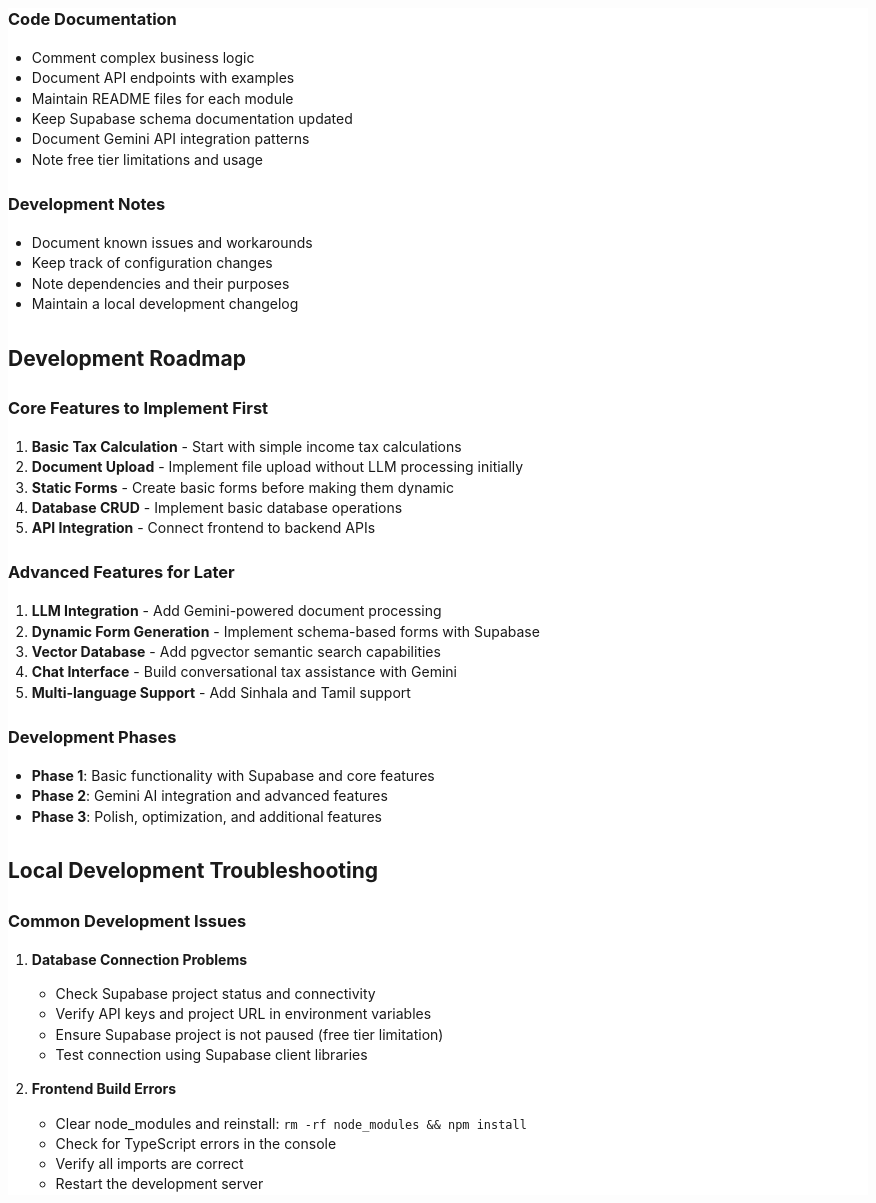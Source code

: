 ### Code Documentation
- Comment complex business logic
- Document API endpoints with examples
- Maintain README files for each module
- Keep Supabase schema documentation updated
- Document Gemini API integration patterns
- Note free tier limitations and usage

### Development Notes
- Document known issues and workarounds
- Keep track of configuration changes
- Note dependencies and their purposes
- Maintain a local development changelog

## Development Roadmap

### Core Features to Implement First
1. **Basic Tax Calculation** - Start with simple income tax calculations
2. **Document Upload** - Implement file upload without LLM processing initially
3. **Static Forms** - Create basic forms before making them dynamic
4. **Database CRUD** - Implement basic database operations
5. **API Integration** - Connect frontend to backend APIs

### Advanced Features for Later
1. **LLM Integration** - Add Gemini-powered document processing
2. **Dynamic Form Generation** - Implement schema-based forms with Supabase
3. **Vector Database** - Add pgvector semantic search capabilities
4. **Chat Interface** - Build conversational tax assistance with Gemini
5. **Multi-language Support** - Add Sinhala and Tamil support

### Development Phases
- **Phase 1**: Basic functionality with Supabase and core features
- **Phase 2**: Gemini AI integration and advanced features
- **Phase 3**: Polish, optimization, and additional features

## Local Development Troubleshooting

### Common Development Issues

1. **Database Connection Problems**
   - Check Supabase project status and connectivity
   - Verify API keys and project URL in environment variables
   - Ensure Supabase project is not paused (free tier limitation)
   - Test connection using Supabase client libraries

2. **Frontend Build Errors**
   - Clear node_modules and reinstall: `rm -rf node_modules && npm install`
   - Check for TypeScript errors in the console
   - Verify all imports are correct
   - Restart the development server
